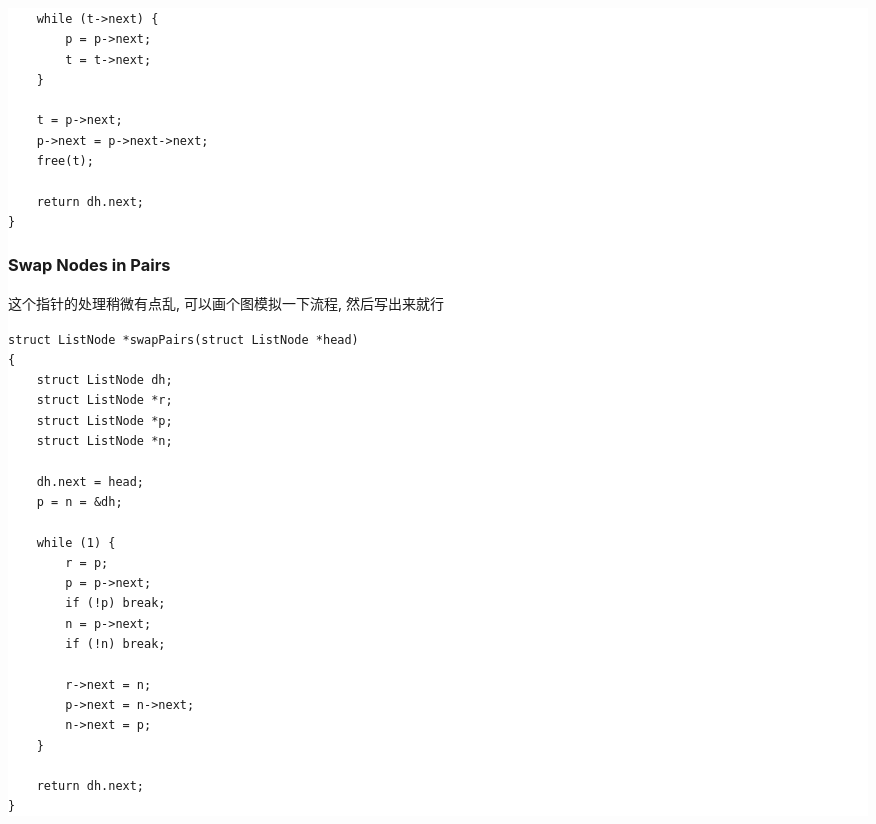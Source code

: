        while (t->next) {
            p = p->next;
            t = t->next;
        }

        t = p->next;
        p->next = p->next->next;
        free(t);

        return dh.next;
    }

### Swap Nodes in Pairs

这个指针的处理稍微有点乱, 可以画个图模拟一下流程, 然后写出来就行

    struct ListNode *swapPairs(struct ListNode *head)
    {
        struct ListNode dh;
        struct ListNode *r;
        struct ListNode *p;
        struct ListNode *n;

        dh.next = head;
        p = n = &dh;

        while (1) {
            r = p;
            p = p->next;
            if (!p) break;
            n = p->next;
            if (!n) break;

            r->next = n;
            p->next = n->next;
            n->next = p;
        }

        return dh.next;
    }
